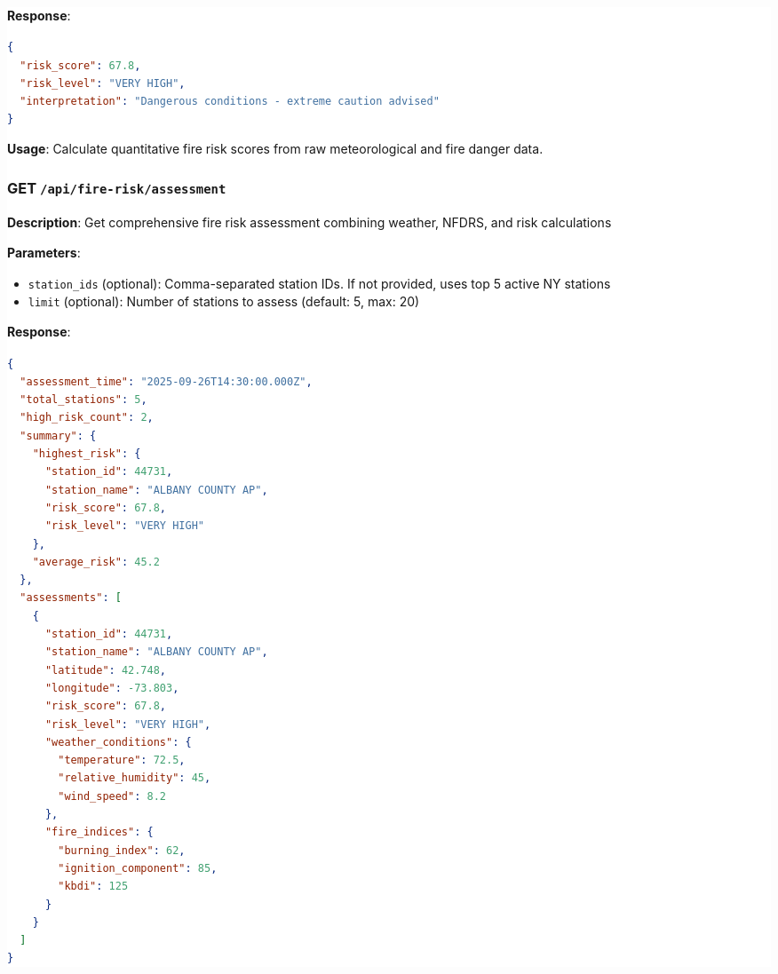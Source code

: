 **Response**:
```json
{
  "risk_score": 67.8,
  "risk_level": "VERY HIGH",
  "interpretation": "Dangerous conditions - extreme caution advised"
}
```

**Usage**: Calculate quantitative fire risk scores from raw meteorological and fire danger data.

### GET `/api/fire-risk/assessment`
**Description**: Get comprehensive fire risk assessment combining weather, NFDRS, and risk calculations

**Parameters**:
- `station_ids` (optional): Comma-separated station IDs. If not provided, uses top 5 active NY stations
- `limit` (optional): Number of stations to assess (default: 5, max: 20)

**Response**:
```json
{
  "assessment_time": "2025-09-26T14:30:00.000Z",
  "total_stations": 5,
  "high_risk_count": 2,
  "summary": {
    "highest_risk": {
      "station_id": 44731,
      "station_name": "ALBANY COUNTY AP",
      "risk_score": 67.8,
      "risk_level": "VERY HIGH"
    },
    "average_risk": 45.2
  },
  "assessments": [
    {
      "station_id": 44731,
      "station_name": "ALBANY COUNTY AP",
      "latitude": 42.748,
      "longitude": -73.803,
      "risk_score": 67.8,
      "risk_level": "VERY HIGH",
      "weather_conditions": {
        "temperature": 72.5,
        "relative_humidity": 45,
        "wind_speed": 8.2
      },
      "fire_indices": {
        "burning_index": 62,
        "ignition_component": 85,
        "kbdi": 125
      }
    }
  ]
}
```
